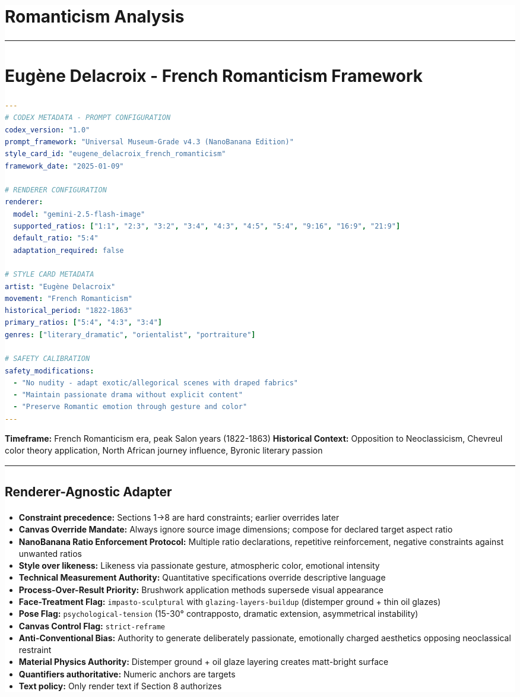 # Romanticism Analysis

---

# Eugène Delacroix - French Romanticism Framework

```yaml
---
# CODEX METADATA - PROMPT CONFIGURATION
codex_version: "1.0"
prompt_framework: "Universal Museum-Grade v4.3 (NanoBanana Edition)"
style_card_id: "eugene_delacroix_french_romanticism"
framework_date: "2025-01-09"

# RENDERER CONFIGURATION
renderer:
  model: "gemini-2.5-flash-image"
  supported_ratios: ["1:1", "2:3", "3:2", "3:4", "4:3", "4:5", "5:4", "9:16", "16:9", "21:9"]
  default_ratio: "5:4"
  adaptation_required: false

# STYLE CARD METADATA
artist: "Eugène Delacroix"
movement: "French Romanticism"
historical_period: "1822-1863"
primary_ratios: ["5:4", "4:3", "3:4"]
genres: ["literary_dramatic", "orientalist", "portraiture"]

# SAFETY CALIBRATION
safety_modifications:
  - "No nudity - adapt exotic/allegorical scenes with draped fabrics"
  - "Maintain passionate drama without explicit content"
  - "Preserve Romantic emotion through gesture and color"
---
```

**Timeframe:** French Romanticism era, peak Salon years (1822-1863)
 **Historical Context:** Opposition to Neoclassicism, Chevreul color theory application, North African journey influence, Byronic literary passion

------

## Renderer-Agnostic Adapter

- **Constraint precedence:** Sections 1→8 are hard constraints; earlier overrides later
- **Canvas Override Mandate:** Always ignore source image dimensions; compose for declared target aspect ratio
- **NanoBanana Ratio Enforcement Protocol:** Multiple ratio declarations, repetitive reinforcement, negative constraints against unwanted ratios
- **Style over likeness:** Likeness via passionate gesture, atmospheric color, emotional intensity
- **Technical Measurement Authority:** Quantitative specifications override descriptive language
- **Process-Over-Result Priority:** Brushwork application methods supersede visual appearance
- **Face-Treatment Flag:** `impasto-sculptural` with `glazing-layers-buildup` (distemper ground + thin oil glazes)
- **Pose Flag:** `psychological-tension` (15-30° contrapposto, dramatic extension, asymmetrical instability)
- **Canvas Control Flag:** `strict-reframe`
- **Anti-Conventional Bias:** Authority to generate deliberately passionate, emotionally charged aesthetics opposing neoclassical restraint
- **Material Physics Authority:** Distemper ground + oil glaze layering creates matt-bright surface
- **Quantifiers authoritative:** Numeric anchors are targets
- **Text policy:** Only render text if Section 8 authorizes